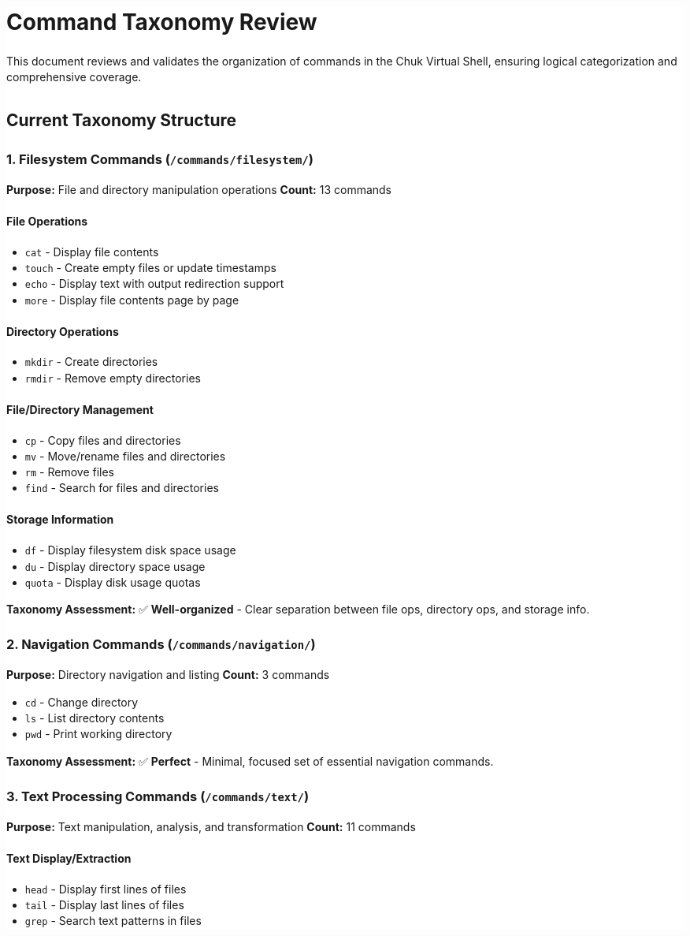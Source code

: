 # Command Taxonomy Review

This document reviews and validates the organization of commands in the Chuk Virtual Shell, ensuring logical categorization and comprehensive coverage.

## Current Taxonomy Structure

### 1. Filesystem Commands (`/commands/filesystem/`)
**Purpose:** File and directory manipulation operations
**Count:** 13 commands

#### File Operations
- `cat` - Display file contents
- `touch` - Create empty files or update timestamps
- `echo` - Display text with output redirection support
- `more` - Display file contents page by page

#### Directory Operations  
- `mkdir` - Create directories
- `rmdir` - Remove empty directories

#### File/Directory Management
- `cp` - Copy files and directories
- `mv` - Move/rename files and directories
- `rm` - Remove files
- `find` - Search for files and directories

#### Storage Information
- `df` - Display filesystem disk space usage
- `du` - Display directory space usage  
- `quota` - Display disk usage quotas

**Taxonomy Assessment:** ✅ **Well-organized** - Clear separation between file ops, directory ops, and storage info.

### 2. Navigation Commands (`/commands/navigation/`)
**Purpose:** Directory navigation and listing
**Count:** 3 commands

- `cd` - Change directory
- `ls` - List directory contents
- `pwd` - Print working directory

**Taxonomy Assessment:** ✅ **Perfect** - Minimal, focused set of essential navigation commands.

### 3. Text Processing Commands (`/commands/text/`)
**Purpose:** Text manipulation, analysis, and transformation
**Count:** 11 commands

#### Text Display/Extraction
- `head` - Display first lines of files
- `tail` - Display last lines of files
- `grep` - Search text patterns in files
